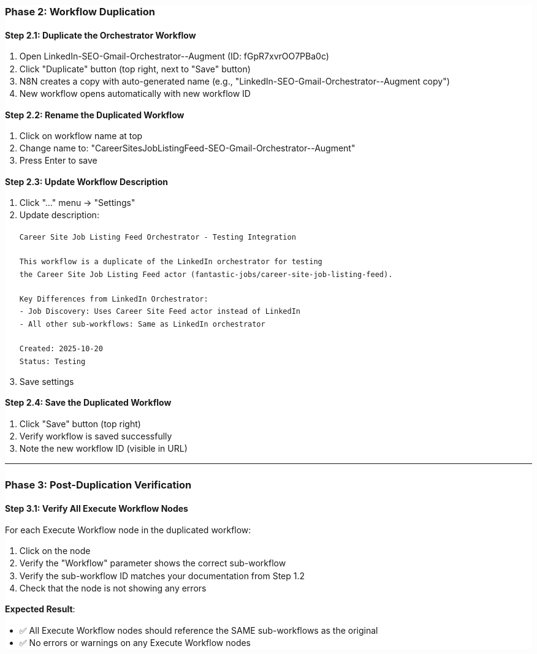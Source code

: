 
### **Phase 2: Workflow Duplication**

**Step 2.1: Duplicate the Orchestrator Workflow**

1. Open LinkedIn-SEO-Gmail-Orchestrator--Augment (ID: fGpR7xvrOO7PBa0c)
2. Click "Duplicate" button (top right, next to "Save" button)
3. N8N creates a copy with auto-generated name (e.g., "LinkedIn-SEO-Gmail-Orchestrator--Augment copy")
4. New workflow opens automatically with new workflow ID

**Step 2.2: Rename the Duplicated Workflow**

1. Click on workflow name at top
2. Change name to: "CareerSitesJobListingFeed-SEO-Gmail-Orchestrator--Augment"
3. Press Enter to save

**Step 2.3: Update Workflow Description**

1. Click "..." menu → "Settings"
2. Update description:
   ```
   Career Site Job Listing Feed Orchestrator - Testing Integration
   
   This workflow is a duplicate of the LinkedIn orchestrator for testing
   the Career Site Job Listing Feed actor (fantastic-jobs/career-site-job-listing-feed).
   
   Key Differences from LinkedIn Orchestrator:
   - Job Discovery: Uses Career Site Feed actor instead of LinkedIn
   - All other sub-workflows: Same as LinkedIn orchestrator
   
   Created: 2025-10-20
   Status: Testing
   ```
3. Save settings

**Step 2.4: Save the Duplicated Workflow**

1. Click "Save" button (top right)
2. Verify workflow is saved successfully
3. Note the new workflow ID (visible in URL)

---

### **Phase 3: Post-Duplication Verification**

**Step 3.1: Verify All Execute Workflow Nodes**

For each Execute Workflow node in the duplicated workflow:

1. Click on the node
2. Verify the "Workflow" parameter shows the correct sub-workflow
3. Verify the sub-workflow ID matches your documentation from Step 1.2
4. Check that the node is not showing any errors

**Expected Result**:
- ✅ All Execute Workflow nodes should reference the SAME sub-workflows as the original
- ✅ No errors or warnings on any Execute Workflow nodes
